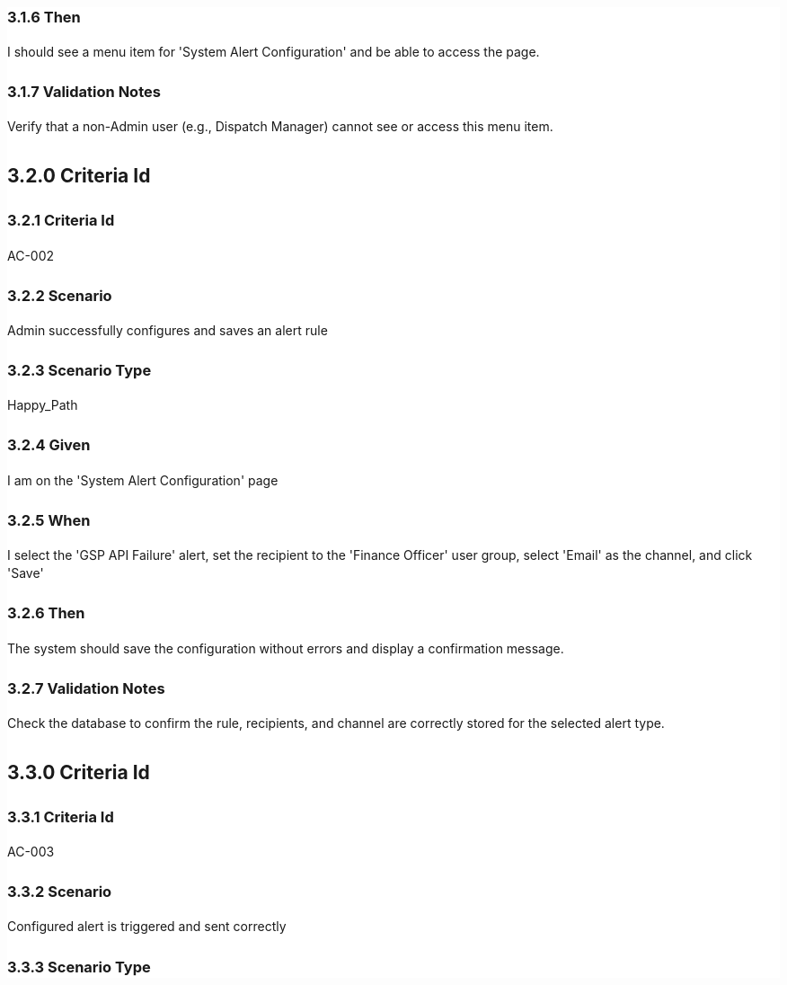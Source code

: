 ### 3.1.6 Then

I should see a menu item for 'System Alert Configuration' and be able to access the page.

### 3.1.7 Validation Notes

Verify that a non-Admin user (e.g., Dispatch Manager) cannot see or access this menu item.

## 3.2.0 Criteria Id

### 3.2.1 Criteria Id

AC-002

### 3.2.2 Scenario

Admin successfully configures and saves an alert rule

### 3.2.3 Scenario Type

Happy_Path

### 3.2.4 Given

I am on the 'System Alert Configuration' page

### 3.2.5 When

I select the 'GSP API Failure' alert, set the recipient to the 'Finance Officer' user group, select 'Email' as the channel, and click 'Save'

### 3.2.6 Then

The system should save the configuration without errors and display a confirmation message.

### 3.2.7 Validation Notes

Check the database to confirm the rule, recipients, and channel are correctly stored for the selected alert type.

## 3.3.0 Criteria Id

### 3.3.1 Criteria Id

AC-003

### 3.3.2 Scenario

Configured alert is triggered and sent correctly

### 3.3.3 Scenario Type
